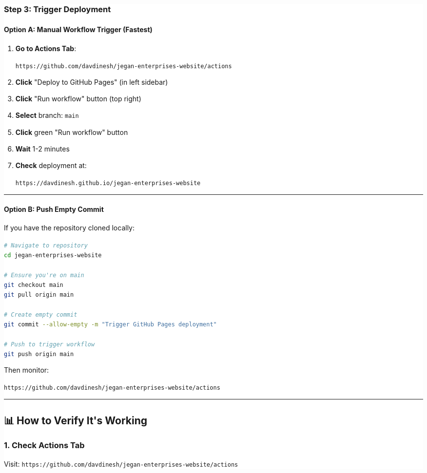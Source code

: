 ### Step 3: Trigger Deployment

#### Option A: Manual Workflow Trigger (Fastest)

1. **Go to Actions Tab**:
   ```
   https://github.com/davdinesh/jegan-enterprises-website/actions
   ```

2. **Click** "Deploy to GitHub Pages" (in left sidebar)

3. **Click** "Run workflow" button (top right)

4. **Select** branch: `main`

5. **Click** green "Run workflow" button

6. **Wait** 1-2 minutes

7. **Check** deployment at:
   ```
   https://davdinesh.github.io/jegan-enterprises-website
   ```

---

#### Option B: Push Empty Commit

If you have the repository cloned locally:

```bash
# Navigate to repository
cd jegan-enterprises-website

# Ensure you're on main
git checkout main
git pull origin main

# Create empty commit
git commit --allow-empty -m "Trigger GitHub Pages deployment"

# Push to trigger workflow
git push origin main
```

Then monitor:
```
https://github.com/davdinesh/jegan-enterprises-website/actions
```

---

## 📊 How to Verify It's Working

### 1. Check Actions Tab

Visit: `https://github.com/davdinesh/jegan-enterprises-website/actions`

